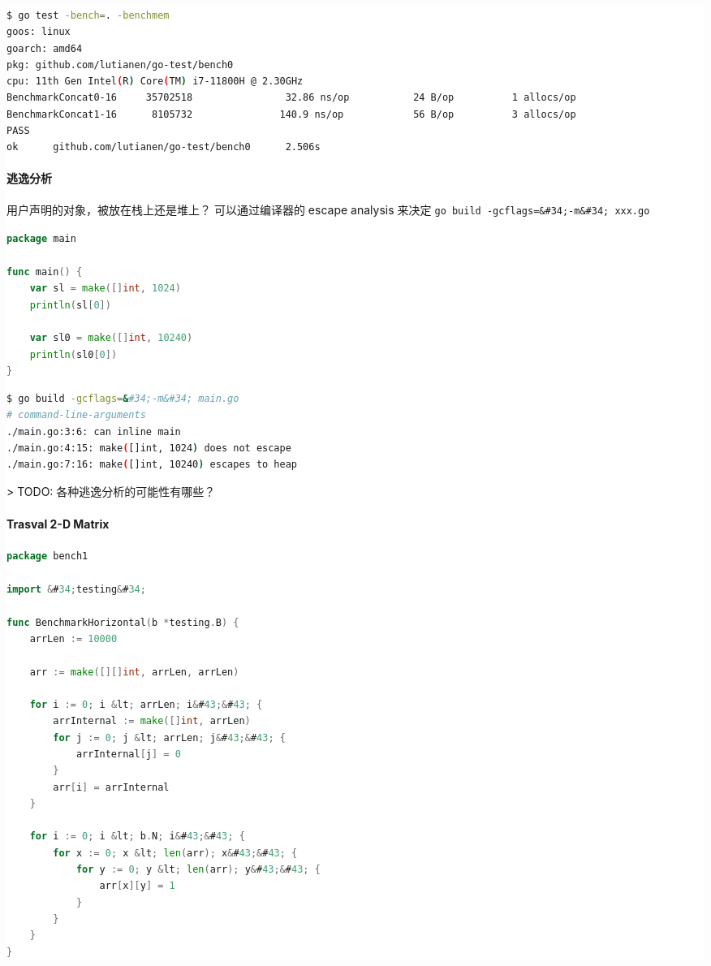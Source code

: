 ```Bash
$ go test -bench=. -benchmem
goos: linux
goarch: amd64
pkg: github.com/lutianen/go-test/bench0
cpu: 11th Gen Intel(R) Core(TM) i7-11800H @ 2.30GHz
BenchmarkConcat0-16     35702518                32.86 ns/op           24 B/op          1 allocs/op
BenchmarkConcat1-16      8105732               140.9 ns/op            56 B/op          3 allocs/op
PASS
ok      github.com/lutianen/go-test/bench0      2.506s
```

#### 逃逸分析

用户声明的对象，被放在栈上还是堆上？
可以通过编译器的 escape analysis 来决定 `go build -gcflags=&#34;-m&#34; xxx.go`

```Go
package main

func main() {
	var sl = make([]int, 1024)
	println(sl[0])

	var sl0 = make([]int, 10240)
	println(sl0[0])
}
```

```Bash
$ go build -gcflags=&#34;-m&#34; main.go
# command-line-arguments
./main.go:3:6: can inline main
./main.go:4:15: make([]int, 1024) does not escape
./main.go:7:16: make([]int, 10240) escapes to heap
```

&gt; TODO: 各种逃逸分析的可能性有哪些？

#### Trasval 2-D Matrix

```Go
package bench1

import &#34;testing&#34;

func BenchmarkHorizontal(b *testing.B) {
	arrLen := 10000

	arr := make([][]int, arrLen, arrLen)

	for i := 0; i &lt; arrLen; i&#43;&#43; {
		arrInternal := make([]int, arrLen)
		for j := 0; j &lt; arrLen; j&#43;&#43; {
			arrInternal[j] = 0
		}
        arr[i] = arrInternal
	}

	for i := 0; i &lt; b.N; i&#43;&#43; {
		for x := 0; x &lt; len(arr); x&#43;&#43; {
			for y := 0; y &lt; len(arr); y&#43;&#43; {
				arr[x][y] = 1
			}
		}
	}
}
```